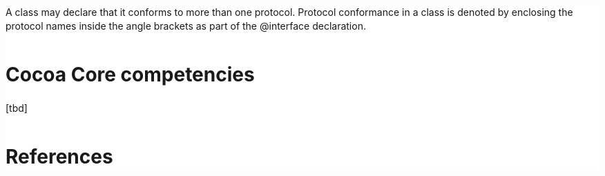 A class may declare that it conforms to more than one protocol. Protocol conformance in a class is denoted by enclosing the protocol names inside the angle brackets as part of the @interface declaration.


# Cocoa Core competencies 

[tbd]

# References



